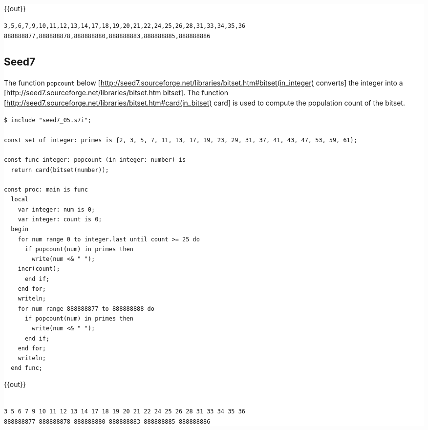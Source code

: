 {{out}}

```txt
3,5,6,7,9,10,11,12,13,14,17,18,19,20,21,22,24,25,26,28,31,33,34,35,36
888888877,888888878,888888880,888888883,888888885,888888886
```



## Seed7

The function <code>popcount</code> below [http://seed7.sourceforge.net/libraries/bitset.htm#bitset(in_integer) converts]
the integer into a [http://seed7.sourceforge.net/libraries/bitset.htm bitset].
The function [http://seed7.sourceforge.net/libraries/bitset.htm#card(in_bitset) card]
is used to compute the population count of the bitset.


```seed7
$ include "seed7_05.s7i";

const set of integer: primes is {2, 3, 5, 7, 11, 13, 17, 19, 23, 29, 31, 37, 41, 43, 47, 53, 59, 61};

const func integer: popcount (in integer: number) is
  return card(bitset(number));

const proc: main is func
  local
    var integer: num is 0;
    var integer: count is 0;
  begin
    for num range 0 to integer.last until count >= 25 do
      if popcount(num) in primes then
        write(num <& " ");
	incr(count);
      end if;
    end for;
    writeln;
    for num range 888888877 to 888888888 do
      if popcount(num) in primes then
        write(num <& " ");
      end if;
    end for;
    writeln;
  end func;
```


{{out}}

```txt

3 5 6 7 9 10 11 12 13 14 17 18 19 20 21 22 24 25 26 28 31 33 34 35 36
888888877 888888878 888888880 888888883 888888885 888888886

```
